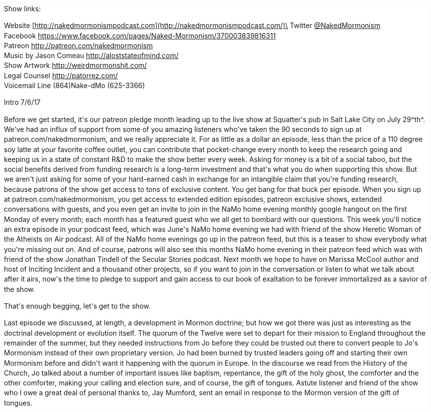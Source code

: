 Show links:

Website [http://nakedmormonismpodcast.com](http://nakedmormonismpodcast.com/)\
Twitter [\@NakedMormonism](https://twitter.com/NakedMormonism)\
Facebook <https://www.facebook.com/pages/Naked-Mormonism/370003839816311>\
Patreon <http://patreon.com/nakedmormonism>\
Music by Jason Comeau <http://aloststateofmind.com/>\
Show Artwork <http://weirdmormonshit.com/>\
Legal Counsel <http://patorrez.com/>\
Voicemail Line (864)Nake-dMo (625-3366)

Intro 7/6/17

Before we get started, it's our patreon pledge month leading up to the
live show at Squatter's pub in Salt Lake City on July 29^th^. We've had
an influx of support from some of you amazing listeners who've taken the
90 seconds to sign up at patreon.com/nakedmormonism, and we really
appreciate it. For as little as a dollar an episode, less than the price
of a 110 degree soy latte at your favorite coffee outlet, you can
contribute that pocket-change every month to keep the research going and
keeping us in a state of constant R&D to make the show better every
week. Asking for money is a bit of a social taboo, but the social
benefits derived from funding research is a long-term investment and
that's what you do when supporting this show. But we aren't just asking
for some of your hard-earned cash in exchange for an intangible claim
that you're funding research, because patrons of the show get access to
tons of exclusive content. You get bang for that buck per episode. When
you sign up at patreon.com/nakedmormonism, you get access to extended
edition episodes, patreon exclusive shows, extended conversations with
guests, and you even get an invite to join in the NaMo home evening
monthly google hangout on the first Monday of every month; each month
has a featured guest who we all get to bombard with our questions. This
week you'll notice an extra episode in your podcast feed, which was
June's NaMo home evening we had with friend of the show Heretic Woman of
the Atheists on Air podcast. All of the NaMo home evenings go up in the
patreon feed, but this is a teaser to show everybody what you're missing
out on. And of course, patrons will also see this months NaMo home
evening in their patreon feed which was with friend of the show Jonathan
Tindell of the Secular Stories podcast. Next month we hope to have on
Marissa McCool author and host of Inciting Incident and a thousand other
projects, so if you want to join in the conversation or listen to what
we talk about after it airs, now's the time to pledge to support and
gain access to our book of exaltation to be forever immortalized as a
savior of the show.

That's enough begging, let's get to the show.

Last episode we discussed, at length, a development in Mormon doctrine;
but how we got there was just as interesting as the doctrinal
development or evolution itself. The quorum of the Twelve were set to
depart for their mission to England throughout the remainder of the
summer, but they needed instructions from Jo before they could be
trusted out there to convert people to Jo's Mormonism instead of their
own proprietary version. Jo had been burned by trusted leaders going off
and starting their own Mormonism before and didn't want it happening
with the quorum in Europe. In the discourse we read from the History of
the Church, Jo talked about a number of important issues like baptism,
repentance, the gift of the holy ghost, the comforter and the other
comforter, making your calling and election sure, and of course, the
gift of tongues. Astute listener and friend of the show who I owe a
great deal of personal thanks to, Jay Mumford, sent an email in response
to the Mormon version of the gift of tongues.
